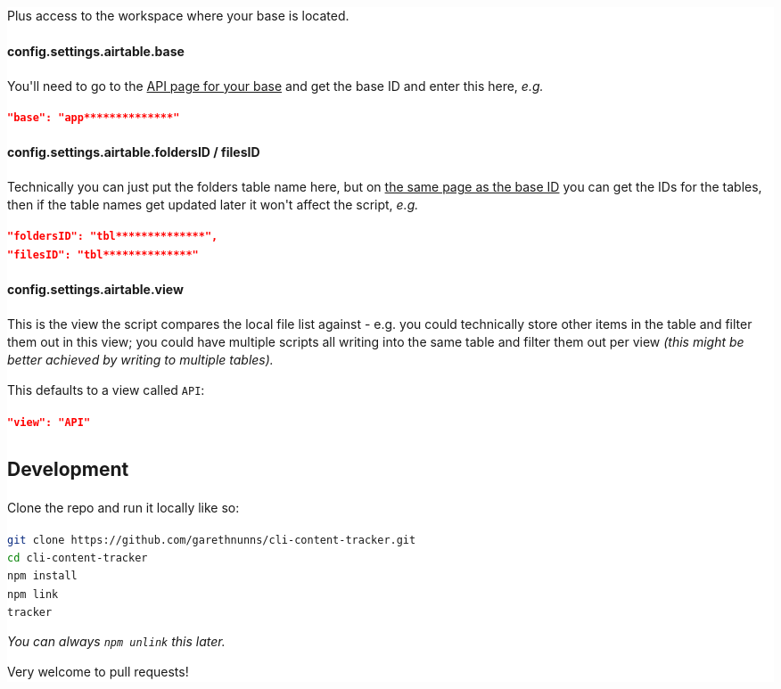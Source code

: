  Plus access to the workspace where your base is located.

 #### config.settings.airtable.base

 You'll need to go to the [API page for your base](https://airtable.com/developers/web/api/introduction) and get the base ID and enter this here, _e.g._

 ```json
"base": "app**************"
 ```

#### config.settings.airtable.foldersID / filesID

  Technically you can just put the folders table name here, but on [the same page as the base ID](https://airtable.com/developers/web/api/introduction) you can get the IDs for the tables, then if the table names get updated later it won't affect the script, _e.g._

  ```json
"foldersID": "tbl**************",
"filesID": "tbl**************"
  ```

#### config.settings.airtable.view

This is the view the script compares the local file list against - e.g. you could technically store other items in the table and filter them out in this view; you could have multiple scripts all writing into the same table and filter them out per view _(this might be better achieved by writing to multiple tables)._

This defaults to a view called `API`:

```json
"view": "API"
```

## Development

Clone the repo and run it locally like so:

```sh
git clone https://github.com/garethnunns/cli-content-tracker.git
cd cli-content-tracker
npm install
npm link
tracker
```

_You can always `npm unlink` this later._

Very welcome to pull requests!